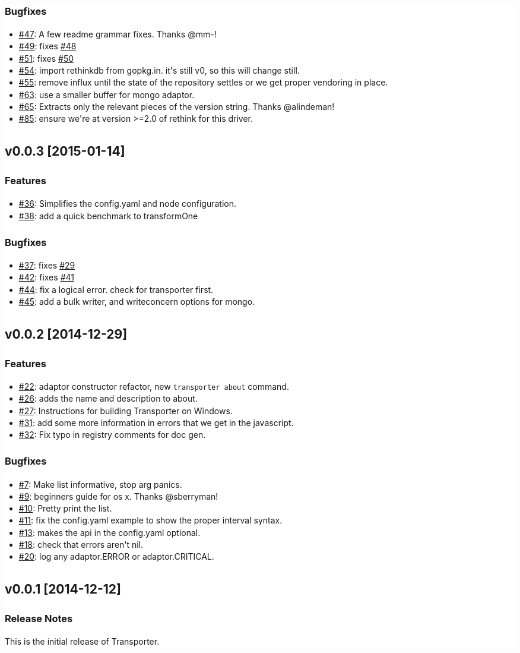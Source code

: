### Bugfixes
- [#47](https://transporter/pull/47): A few readme grammar fixes. Thanks @mm-!
- [#49](https://transporter/pull/49): fixes [#48](https://transporter/issues/48)
- [#51](https://transporter/pull/51): fixes [#50](https://transporter/issues/50)
- [#54](https://transporter/pull/54): import rethinkdb from gopkg.in. it's still v0, so this will change still.
- [#55](https://transporter/pull/55): remove influx until the state of the repository settles or we get proper vendoring in place.
- [#63](https://transporter/pull/63): use a smaller buffer for mongo adaptor.
- [#65](https://transporter/pull/65): Extracts only the relevant pieces of the version string. Thanks @alindeman!
- [#85](https://transporter/pull/85): ensure we're at version >=2.0 of rethink for this driver.


## v0.0.3 [2015-01-14]

### Features
- [#36](https://transporter/pull/36): Simplifies the config.yaml and node configuration.
- [#38](https://transporter/pull/38): add a quick benchmark to transformOne

### Bugfixes
- [#37](https://transporter/pull/37): fixes [#29](https://transporter/issues/29)
- [#42](https://transporter/pull/42): fixes [#41](https://transporter/issues/41)
- [#44](https://transporter/pull/44): fix a logical error. check for transporter first.
- [#45](https://transporter/pull/45): add a bulk writer, and writeconcern options for mongo.


## v0.0.2 [2014-12-29]

### Features
- [#22](https://transporter/pull/22): adaptor constructor refactor, new `transporter about` command.
- [#26](https://transporter/pull/26): adds the name and description to about.
- [#27](https://transporter/pull/27): Instructions for building Transporter on Windows.
- [#31](https://transporter/pull/31): add some more information in errors that we get in the javascript.
- [#32](https://transporter/pull/32): Fix typo in registry comments for doc gen.

### Bugfixes
- [#7](https://transporter/pull/7): Make list informative, stop arg panics.
- [#9](https://transporter/pull/9): beginners guide for os x. Thanks @sberryman!
- [#10](https://transporter/pull/10): Pretty print the list.
- [#11](https://transporter/pull/11): fix the config.yaml example to show the proper interval syntax.
- [#13](https://transporter/pull/15): makes the api in the config.yaml optional.
- [#18](https://transporter/pull/18): check that errors aren't nil.
- [#20](https://transporter/pull/20): log any adaptor.ERROR or adaptor.CRITICAL.


## v0.0.1 [2014-12-12]

### Release Notes

This is the initial release of Transporter.
